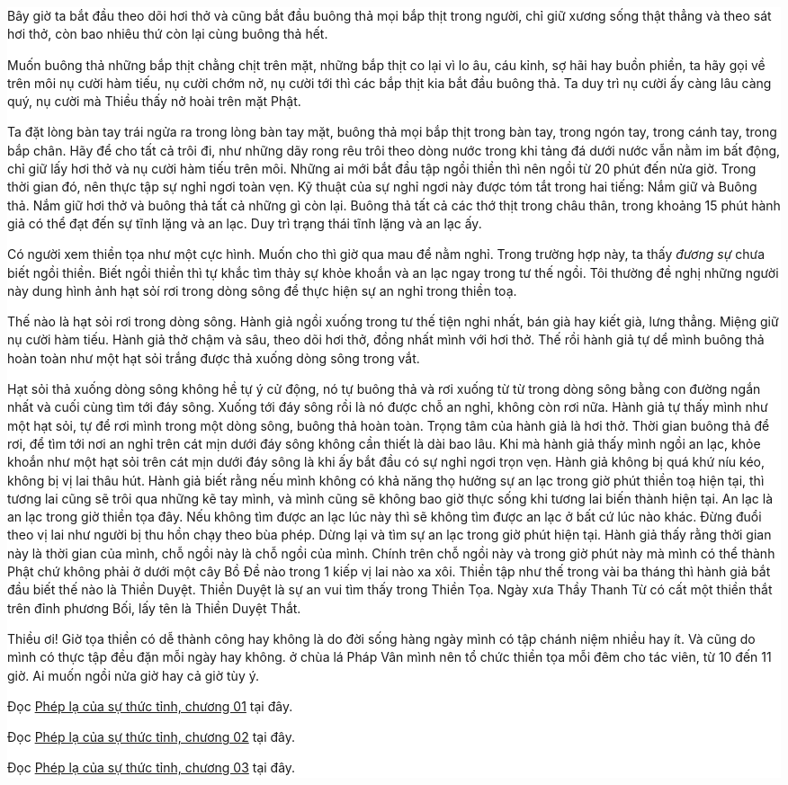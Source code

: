 Bây giờ ta bắt đầu theo dõi hơi thở và cũng bắt đầu buông thả mọi bắp thịt trong người, chỉ giữ xương sống thật thẳng và theo sát hơi thở, còn bao nhiêu thứ còn lại cùng buông thả hết.

Muốn buông thả những bắp thịt chằng chịt trên mặt, những bắp thịt co lại vì lo âu, cáu kỉnh, sợ hãi hay buồn phiền, ta hãy gọi về trên môi nụ cười hàm tiếu, nụ cười chớm nở, nụ cười tới thì các bắp thịt kia bắt đầu buông thả. Ta duy trì nụ cười ấy càng lâu càng quý, nụ cười mà Thiều thấy nở hoài trên mặt Phật.

Ta đặt lòng bàn tay trái ngửa ra trong lòng bàn tay mặt, buông thả mọi bắp thịt trong bàn tay, trong ngón tay, trong cánh tay, trong bắp chân. Hãy để cho tất cả trôi đi, như những dãy rong rêu trôi theo dòng nước trong khi tảng đá dưới nước vẫn nằm im bất động, chỉ giữ lấy hơi thở và nụ cười hàm tiếu trên môi. Những ai mới bắt đầu tập ngồi thiền thì nên ngồi từ 20 phút đến nửa giờ. Trong thời gian đó, nên thực tập sự nghỉ ngơi toàn vẹn. Kỹ thuật của sự nghỉ ngơi này được tóm tắt trong hai tiếng: Nắm giữ và Buông thả. Nắm giữ hơi thở và buông thả tất cả những gì còn lại. Buông thả tất cả các thớ thịt trong châu thân, trong khoảng 15 phút hành giả có thể đạt đến sự tĩnh lặng và an lạc. Duy trì trạng thái tĩnh lặng và an lạc ấy.

Có người xem thiền tọa như một cực hình. Muốn cho thì giờ qua mau để nằm nghỉ. Trong trường hợp này, ta thấy _đương sự_ chưa biết ngồi thiền. Biết ngồi thiền thì tự khắc tìm thảy sự khỏe khoắn và an lạc ngay trong tư thế ngồi. Tôi thường đề nghị những người này dung hình ảnh hạt sỏí rơi trong dòng sông để thực hiện sự an nghỉ trong thiền toạ.

Thế nào là hạt sỏi rơi trong dòng sông. Hành giả ngồi xuống trong tư thế tiện nghi nhất, bán già hay kiết già, lưng thẳng. Miệng giữ nụ cười hàm tiếu. Hành giả thở chậm và sâu, theo dõi hơi thở, đồng nhất mình với hơi thở. Thế rồi hành giả tự dể mình buông thả hoàn toàn như một hạt sỏi trắng được thả xuống dòng sông trong vắt.

Hạt sỏi thả xuống dòng sông không hề tự ý cử động, nó tự buông thả và rơi xuống từ từ trong dòng sông bằng con đường ngắn nhất và cuối cùng tìm tới đáy sông. Xuống tới đáy sông rồi là nó được chỗ an nghỉ, không còn rơi nữa. Hành giả tự thấy mình như một hạt sỏi, tự để rơi mình trong một dòng sông, buông thả hoàn toàn. Trọng tâm của hành giả là hơi thở. Thời gian buông thả để rơi, để tìm tới nơi an nghỉ trên cát mịn dưới đáy sông không cần thiết là dài bao lâu. Khi mà hành giả thấy mình ngồi an lạc, khỏe khoắn như một hạt sỏi trên cát mịn dưới đáy sông là khi ấy bắt đầu có sự nghỉ ngơi trọn vẹn. Hành giả không bị quá khứ níu kéo, không bị vị lai thâu hút. Hành giả biết rằng nếu mình không có khả năng thọ hưởng sự an lạc trong giờ phút thiền toạ hiện tại, thì tương lai cũng sẽ trôi qua những kẽ tay mình, và mình cũng sẽ không bao giờ thực sống khi tương lai biến thành hiện tại. An lạc là an lạc trong giờ thiền tọa đây. Nếu không tìm được an lạc lúc này thì sẽ không tìm được an lạc ở bất cứ lúc nào khác. Đừng đuổi theo vị lai như người bị thu hồn chạy theo bùa phép. Dừng lại và tìm sự an lạc trong giờ phút hiện tại. Hành giả thấy rằng thời gian này là thời gian của mình, chỗ ngồi này là chỗ ngồi của mình. Chính trên chỗ ngồi này và trong giờ phút này mà mình có thể thành Phật chứ không phải ở dưới một cây Bồ Đề nào trong 1 kiếp vị lai nào xa xôi. Thiền tập như thế trong vài ba tháng thì hành giả bắt đầu biết thế nào là Thiền Duyệt. Thiền Duyệt là sự an vui tìm thấy trong Thiền Tọa. Ngày xưa Thầy Thanh Từ có cất một thiền thắt trên đỉnh phương Bối, lấy tên là Thiền Duyệt Thắt.

Thiều ơi! Giờ tọa thiền có dễ thành công hay không là do đời sống hàng ngày mình có tập chánh niệm nhiều hay ít. Và cũng do mình có thực tập đều đặn mỗi ngày hay không. ở chùa lá Pháp Vân mình nên tổ chức thiền tọa mỗi đêm cho tác viên, từ 10 đến 11 giờ. Ai muốn ngồi nửa giờ hay cả giờ tùy ý.

Đọc [Phép lạ của sự thức tỉnh, chương 01](https://nhavantuonglai.com/article/thich-nhat-hanh-phep-la-cua-su-tinh-thuc-chuong-01) tại đây.

Đọc [Phép lạ của sự thức tỉnh, chương 02](https://nhavantuonglai.com/article/thich-nhat-hanh-phep-la-cua-su-tinh-thuc-chuong-02) tại đây.

Đọc [Phép lạ của sự thức tỉnh, chương 03](https://nhavantuonglai.com/article/thich-nhat-hanh-phep-la-cua-su-tinh-thuc-chuong-03) tại đây.
